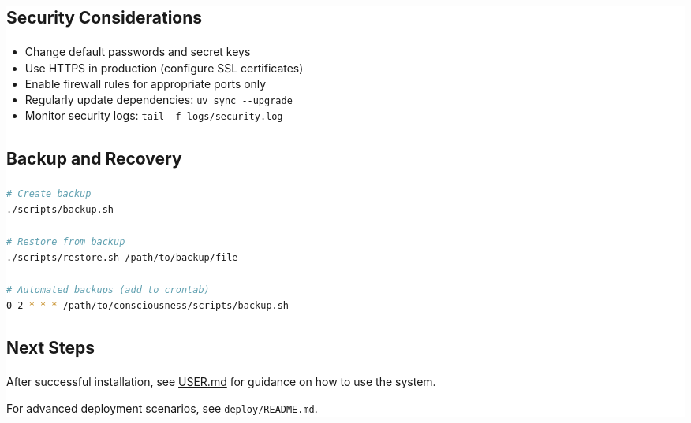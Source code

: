 ## Security Considerations

- Change default passwords and secret keys
- Use HTTPS in production (configure SSL certificates)
- Enable firewall rules for appropriate ports only
- Regularly update dependencies: `uv sync --upgrade`
- Monitor security logs: `tail -f logs/security.log`

## Backup and Recovery

```bash
# Create backup
./scripts/backup.sh

# Restore from backup
./scripts/restore.sh /path/to/backup/file

# Automated backups (add to crontab)
0 2 * * * /path/to/consciousness/scripts/backup.sh
```

## Next Steps

After successful installation, see [USER.md](USER.md) for guidance on how to use the system.

For advanced deployment scenarios, see `deploy/README.md`.
